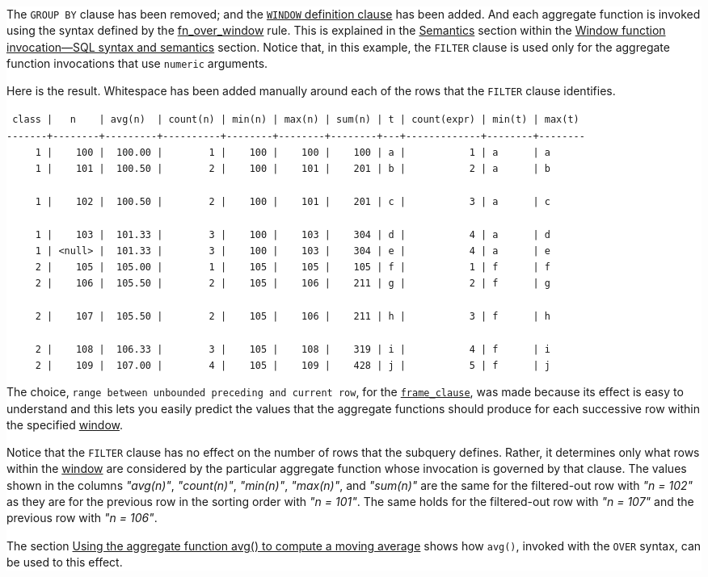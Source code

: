 The `GROUP BY` clause has been removed; and the [`WINDOW` definition clause](../../../window_functions/invocation-syntax-semantics/#definition-of-the-fn-invocation-rule-and-the-window-definition-rule) has been added. And each aggregate function is invoked using the syntax defined by the [fn_over_window](../../../../syntax_resources/grammar_diagrams/#fn-over-window) rule. This is explained in the [Semantics](../../../window_functions/invocation-syntax-semantics/#semantics) section within the [Window function invocation—SQL syntax and semantics](../../../window_functions/invocation-syntax-semantics/) section. Notice that, in this example, the `FILTER` clause is used only for the aggregate function invocations that use `numeric` arguments.

Here is the result. Whitespace has been added manually around each of the rows that the `FILTER` clause identifies.

```
 class |   n    | avg(n)  | count(n) | min(n) | max(n) | sum(n) | t | count(expr) | min(t) | max(t)
-------+--------+---------+----------+--------+--------+--------+---+-------------+--------+--------
     1 |    100 |  100.00 |        1 |    100 |    100 |    100 | a |           1 | a      | a
     1 |    101 |  100.50 |        2 |    100 |    101 |    201 | b |           2 | a      | b

     1 |    102 |  100.50 |        2 |    100 |    101 |    201 | c |           3 | a      | c

     1 |    103 |  101.33 |        3 |    100 |    103 |    304 | d |           4 | a      | d
     1 | <null> |  101.33 |        3 |    100 |    103 |    304 | e |           4 | a      | e
     2 |    105 |  105.00 |        1 |    105 |    105 |    105 | f |           1 | f      | f
     2 |    106 |  105.50 |        2 |    105 |    106 |    211 | g |           2 | f      | g

     2 |    107 |  105.50 |        2 |    105 |    106 |    211 | h |           3 | f      | h

     2 |    108 |  106.33 |        3 |    105 |    108 |    319 | i |           4 | f      | i
     2 |    109 |  107.00 |        4 |    105 |    109 |    428 | j |           5 | f      | j
```



The choice, `range between unbounded preceding and current row`, for the [`frame_clause`](../../../../syntax_resources/grammar_diagrams/#frame-clause), was made because its effect is easy to understand and this lets you easily predict the values that the aggregate functions should produce for each successive row within the specified [window](../../../window_functions/invocation-syntax-semantics/#the-window-definition-rule).

Notice that the `FILTER` clause has no effect on the number of rows that the subquery defines. Rather, it determines only what rows within the [window](../../../window_functions/invocation-syntax-semantics/#the-window-definition-rule) are considered by the particular aggregate function whose invocation is governed by that clause. The values shown in the columns _"avg(n)"_, _"count(n)"_, _"min(n)"_, _"max(n)"_, and _"sum(n)"_ are the same for the filtered-out row with _"n = 102"_ as they are for the previous row in the sorting order with _"n = 101"_. The same holds for the filtered-out row with _"n = 107"_ and the previous row with _"n = 106"_.

The section [Using the aggregate function avg() to compute a moving average](../../../window_functions/functionality-overview/#using-the-aggregate-function-avg-to-compute-a-moving-average) shows how `avg()`, invoked with the `OVER` syntax, can be used to this effect.
